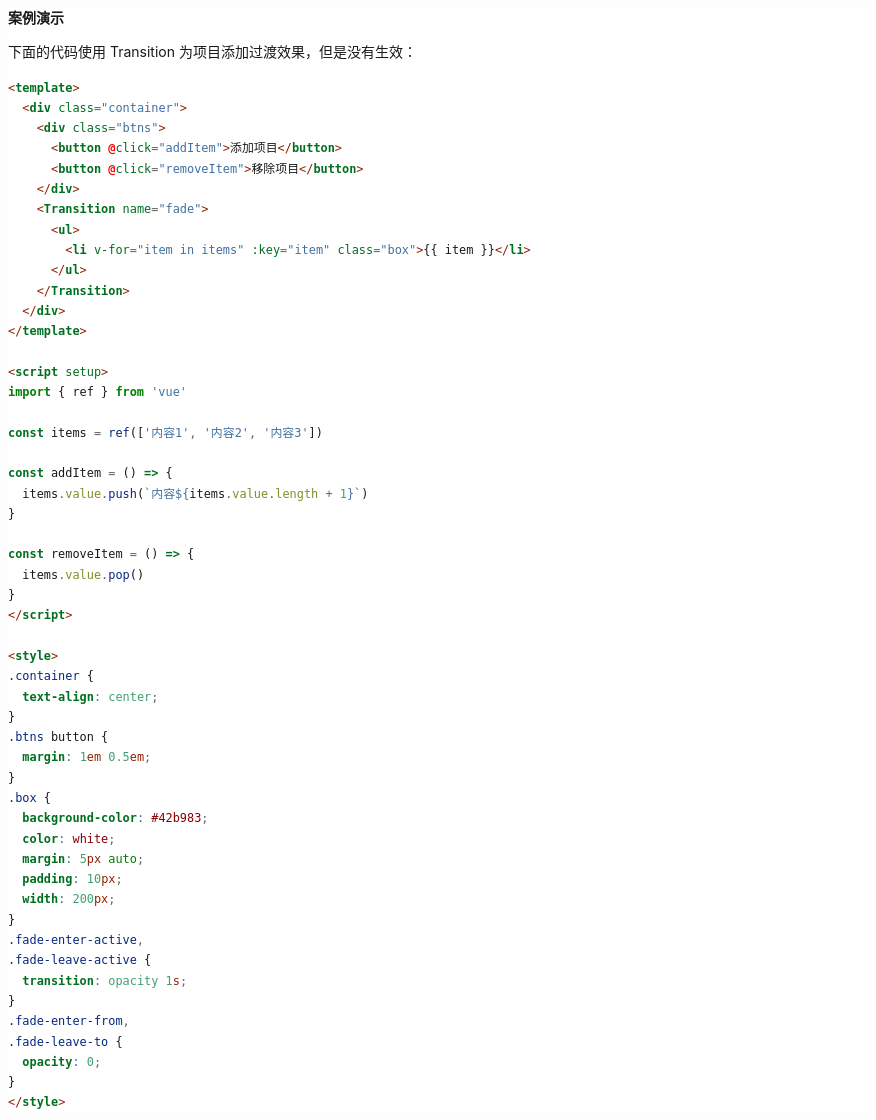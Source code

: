 **案例演示**

下面的代码使用 Transition 为项目添加过渡效果，但是没有生效：

```html
<template>
  <div class="container">
    <div class="btns">
      <button @click="addItem">添加项目</button>
      <button @click="removeItem">移除项目</button>
    </div>
    <Transition name="fade">
      <ul>
        <li v-for="item in items" :key="item" class="box">{{ item }}</li>
      </ul>
    </Transition>
  </div>
</template>

<script setup>
import { ref } from 'vue'

const items = ref(['内容1', '内容2', '内容3'])

const addItem = () => {
  items.value.push(`内容${items.value.length + 1}`)
}

const removeItem = () => {
  items.value.pop()
}
</script>

<style>
.container {
  text-align: center;
}
.btns button {
  margin: 1em 0.5em;
}
.box {
  background-color: #42b983;
  color: white;
  margin: 5px auto;
  padding: 10px;
  width: 200px;
}
.fade-enter-active,
.fade-leave-active {
  transition: opacity 1s;
}
.fade-enter-from,
.fade-leave-to {
  opacity: 0;
}
</style>
```
